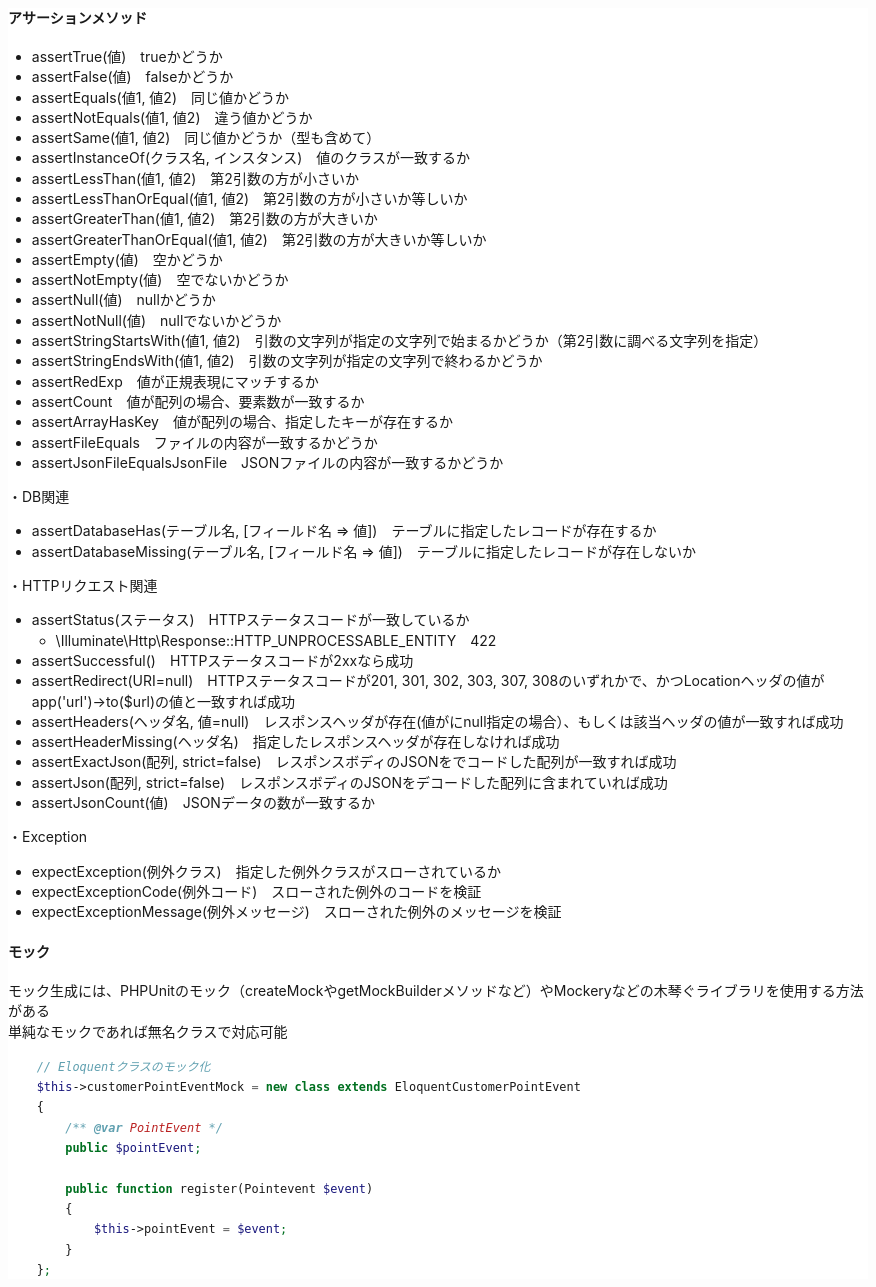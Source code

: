 
#### アサーションメソッド
- assertTrue(値)　trueかどうか
- assertFalse(値)　falseかどうか
- assertEquals(値1, 値2)　同じ値かどうか
- assertNotEquals(値1, 値2)　違う値かどうか
- assertSame(値1, 値2)　同じ値かどうか（型も含めて）
- assertInstanceOf(クラス名, インスタンス)　値のクラスが一致するか
- assertLessThan(値1, 値2)　第2引数の方が小さいか
- assertLessThanOrEqual(値1, 値2)　第2引数の方が小さいか等しいか
- assertGreaterThan(値1, 値2)　第2引数の方が大きいか
- assertGreaterThanOrEqual(値1, 値2)　第2引数の方が大きいか等しいか
- assertEmpty(値)　空かどうか
- assertNotEmpty(値)　空でないかどうか
- assertNull(値)　nullかどうか
- assertNotNull(値)　nullでないかどうか
- assertStringStartsWith(値1, 値2)　引数の文字列が指定の文字列で始まるかどうか（第2引数に調べる文字列を指定）
- assertStringEndsWith(値1, 値2)　引数の文字列が指定の文字列で終わるかどうか　
- assertRedExp　値が正規表現にマッチするか
- assertCount　値が配列の場合、要素数が一致するか
- assertArrayHasKey　値が配列の場合、指定したキーが存在するか
- assertFileEquals　ファイルの内容が一致するかどうか
- assertJsonFileEqualsJsonFile　JSONファイルの内容が一致するかどうか

・DB関連
- assertDatabaseHas(テーブル名, [フィールド名 => 値])　テーブルに指定したレコードが存在するか
- assertDatabaseMissing(テーブル名, [フィールド名 => 値])　テーブルに指定したレコードが存在しないか

・HTTPリクエスト関連
- assertStatus(ステータス)　HTTPステータスコードが一致しているか  
  - \Illuminate\Http\Response::HTTP_UNPROCESSABLE_ENTITY　422
- assertSuccessful()　HTTPステータスコードが2xxなら成功
- assertRedirect(URI=null)　HTTPステータスコードが201, 301, 302, 303, 307, 308のいずれかで、かつLocationヘッダの値がapp('url')->to($url)の値と一致すれば成功
- assertHeaders(ヘッダ名, 値=null)　レスポンスヘッダが存在(値がにnull指定の場合）、もしくは該当ヘッダの値が一致すれば成功
- assertHeaderMissing(ヘッダ名)　指定したレスポンスヘッダが存在しなければ成功
- assertExactJson(配列, strict=false)　レスポンスボディのJSONをでコードした配列が一致すれば成功
- assertJson(配列, strict=false)　レスポンスボディのJSONをデコードした配列に含まれていれば成功
- assertJsonCount(値)　JSONデータの数が一致するか

・Exception
- expectException(例外クラス)　指定した例外クラスがスローされているか
- expectExceptionCode(例外コード)　スローされた例外のコードを検証
- expectExceptionMessage(例外メッセージ)　スローされた例外のメッセージを検証

#### モック
モック生成には、PHPUnitのモック（createMockやgetMockBuilderメソッドなど）やMockeryなどの木琴ぐライブラリを使用する方法がある  
単純なモックであれば無名クラスで対応可能

```php
    // Eloquentクラスのモック化
    $this->customerPointEventMock = new class extends EloquentCustomerPointEvent
    {
        /** @var PointEvent */
        public $pointEvent;

        public function register(Pointevent $event)
        {
            $this->pointEvent = $event;
        }
    };
```
